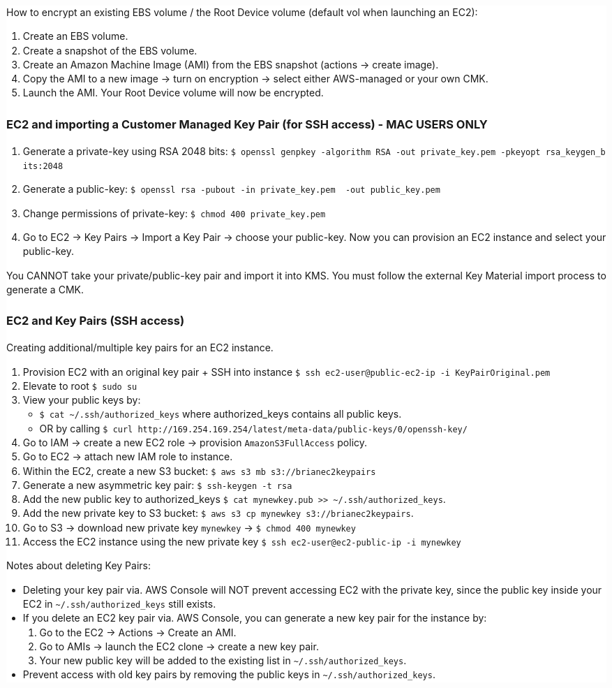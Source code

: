 How to encrypt an existing EBS volume / the Root Device volume (default vol when launching an EC2):
1. Create an EBS volume.
2. Create a snapshot of the EBS volume.
3. Create an Amazon Machine Image (AMI) from the EBS snapshot (actions -> create image).
4. Copy the AMI to a new image -> turn on encryption -> select either AWS-managed or your own CMK.
5. Launch the AMI. Your Root Device volume will now be encrypted.


### EC2 and importing a Customer Managed Key Pair (for SSH access) - MAC USERS ONLY

1. Generate a private-key using RSA 2048 bits:
`$ openssl genpkey -algorithm RSA -out private_key.pem -pkeyopt rsa_keygen_bits:2048`

2. Generate a public-key:
`$ openssl rsa -pubout -in private_key.pem  -out public_key.pem`

3. Change permissions of private-key:
`$ chmod 400 private_key.pem`

4. Go to EC2 -> Key Pairs -> Import a Key Pair -> choose your public-key. Now you can provision an EC2 instance and select your public-key.

You CANNOT take your private/public-key pair and import it into KMS.
You must follow the external Key Material import process to generate a CMK.


### EC2 and Key Pairs (SSH access)

Creating additional/multiple key pairs for an EC2 instance.
1. Provision EC2 with an original key pair + SSH into instance `$ ssh ec2-user@public-ec2-ip -i KeyPairOriginal.pem`
2. Elevate to root `$ sudo su`
3. View your public keys by:
    * `$ cat ~/.ssh/authorized_keys` where authorized_keys contains all public keys.
    * OR by calling `$ curl http://169.254.169.254/latest/meta-data/public-keys/0/openssh-key/`
4. Go to IAM -> create a new EC2 role -> provision `AmazonS3FullAccess` policy.
5. Go to EC2 -> attach new IAM role to instance.
6. Within the EC2, create a new S3 bucket: `$ aws s3 mb s3://brianec2keypairs`
7. Generate a new asymmetric key pair: `$ ssh-keygen -t rsa`
8. Add the new public key to authorized_keys `$ cat mynewkey.pub >> ~/.ssh/authorized_keys`.
9. Add the new private key to S3 bucket: `$ aws s3 cp mynewkey s3://brianec2keypairs`.
10. Go to S3 -> download new private key `mynewkey` -> `$ chmod 400 mynewkey`
11. Access the EC2 instance using the new private key `$ ssh ec2-user@ec2-public-ip -i mynewkey`

Notes about deleting Key Pairs:
* Deleting your key pair via. AWS Console will NOT prevent accessing EC2 with the private key, since the public key inside your EC2 in `~/.ssh/authorized_keys` still exists.
* If you delete an EC2 key pair via. AWS Console, you can generate a new key pair for the instance by:
    1. Go to the EC2 -> Actions -> Create an AMI.
    2. Go to AMIs -> launch the EC2 clone -> create a new key pair.
    3. Your new public key will be added to the existing list in `~/.ssh/authorized_keys`.
* Prevent access with old key pairs by removing the public keys in `~/.ssh/authorized_keys`.
